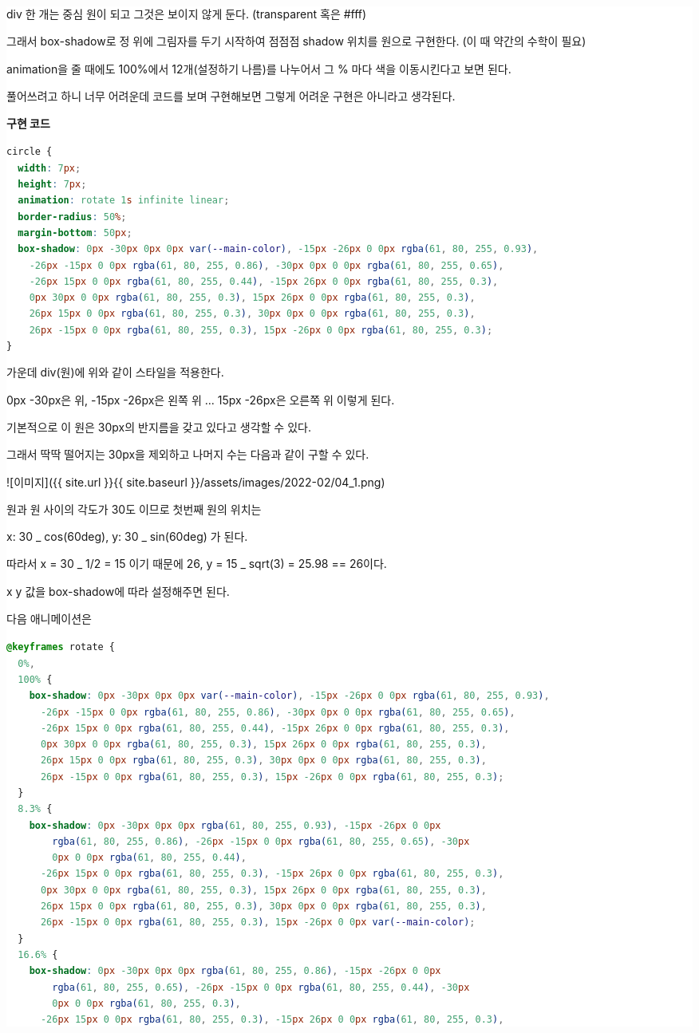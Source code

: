    div 한 개는 중심 원이 되고 그것은 보이지 않게 둔다. (transparent 혹은 #fff)

   그래서 box-shadow로 정 위에 그림자를 두기 시작하여 점점점 shadow 위치를 원으로 구현한다. (이 때 약간의 수학이 필요)

   animation을 줄 때에도 100%에서 12개(설정하기 나름)를 나누어서 그 % 마다 색을 이동시킨다고 보면 된다.

   풀어쓰려고 하니 너무 어려운데 코드를 보며 구현해보면 그렇게 어려운 구현은 아니라고 생각된다.

**구현 코드**

```css
circle {
  width: 7px;
  height: 7px;
  animation: rotate 1s infinite linear;
  border-radius: 50%;
  margin-bottom: 50px;
  box-shadow: 0px -30px 0px 0px var(--main-color), -15px -26px 0 0px rgba(61, 80, 255, 0.93),
    -26px -15px 0 0px rgba(61, 80, 255, 0.86), -30px 0px 0 0px rgba(61, 80, 255, 0.65),
    -26px 15px 0 0px rgba(61, 80, 255, 0.44), -15px 26px 0 0px rgba(61, 80, 255, 0.3),
    0px 30px 0 0px rgba(61, 80, 255, 0.3), 15px 26px 0 0px rgba(61, 80, 255, 0.3),
    26px 15px 0 0px rgba(61, 80, 255, 0.3), 30px 0px 0 0px rgba(61, 80, 255, 0.3),
    26px -15px 0 0px rgba(61, 80, 255, 0.3), 15px -26px 0 0px rgba(61, 80, 255, 0.3);
}
```

가운데 div(원)에 위와 같이 스타일을 적용한다.

0px -30px은 위, -15px -26px은 왼쪽 위 ... 15px -26px은 오른쪽 위 이렇게 된다.

기본적으로 이 원은 30px의 반지름을 갖고 있다고 생각할 수 있다.

그래서 딱딱 떨어지는 30px을 제외하고 나머지 수는 다음과 같이 구할 수 있다.

![이미지]({{ site.url }}{{ site.baseurl }}/assets/images/2022-02/04_1.png)

원과 원 사이의 각도가 30도 이므로 첫번째 원의 위치는

x: 30 _ cos(60deg), y: 30 _ sin(60deg) 가 된다.

따라서 x = 30 _ 1/2 = 15 이기 때문에 26, y = 15 _ sqrt(3) = 25.98 == 26이다.

x y 값을 box-shadow에 따라 설정해주면 된다.

다음 애니메이션은

```css
@keyframes rotate {
  0%,
  100% {
    box-shadow: 0px -30px 0px 0px var(--main-color), -15px -26px 0 0px rgba(61, 80, 255, 0.93),
      -26px -15px 0 0px rgba(61, 80, 255, 0.86), -30px 0px 0 0px rgba(61, 80, 255, 0.65),
      -26px 15px 0 0px rgba(61, 80, 255, 0.44), -15px 26px 0 0px rgba(61, 80, 255, 0.3),
      0px 30px 0 0px rgba(61, 80, 255, 0.3), 15px 26px 0 0px rgba(61, 80, 255, 0.3),
      26px 15px 0 0px rgba(61, 80, 255, 0.3), 30px 0px 0 0px rgba(61, 80, 255, 0.3),
      26px -15px 0 0px rgba(61, 80, 255, 0.3), 15px -26px 0 0px rgba(61, 80, 255, 0.3);
  }
  8.3% {
    box-shadow: 0px -30px 0px 0px rgba(61, 80, 255, 0.93), -15px -26px 0 0px
        rgba(61, 80, 255, 0.86), -26px -15px 0 0px rgba(61, 80, 255, 0.65), -30px
        0px 0 0px rgba(61, 80, 255, 0.44),
      -26px 15px 0 0px rgba(61, 80, 255, 0.3), -15px 26px 0 0px rgba(61, 80, 255, 0.3),
      0px 30px 0 0px rgba(61, 80, 255, 0.3), 15px 26px 0 0px rgba(61, 80, 255, 0.3),
      26px 15px 0 0px rgba(61, 80, 255, 0.3), 30px 0px 0 0px rgba(61, 80, 255, 0.3),
      26px -15px 0 0px rgba(61, 80, 255, 0.3), 15px -26px 0 0px var(--main-color);
  }
  16.6% {
    box-shadow: 0px -30px 0px 0px rgba(61, 80, 255, 0.86), -15px -26px 0 0px
        rgba(61, 80, 255, 0.65), -26px -15px 0 0px rgba(61, 80, 255, 0.44), -30px
        0px 0 0px rgba(61, 80, 255, 0.3),
      -26px 15px 0 0px rgba(61, 80, 255, 0.3), -15px 26px 0 0px rgba(61, 80, 255, 0.3),
```